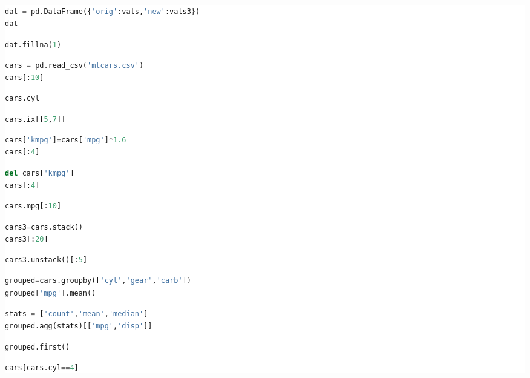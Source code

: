 ```python jupyter={"outputs_hidden": false}
dat = pd.DataFrame({'orig':vals,'new':vals3})
dat
```

```python jupyter={"outputs_hidden": false}
dat.fillna(1)
```

```python jupyter={"outputs_hidden": false}
cars = pd.read_csv('mtcars.csv')
cars[:10]
```

```python jupyter={"outputs_hidden": false}
cars.cyl
```

```python jupyter={"outputs_hidden": false}
cars.ix[[5,7]]
```

```python jupyter={"outputs_hidden": false}
cars['kmpg']=cars['mpg']*1.6
cars[:4]
```

```python jupyter={"outputs_hidden": false}
del cars['kmpg']
cars[:4]
```

```python jupyter={"outputs_hidden": false}
cars.mpg[:10]
```

```python jupyter={"outputs_hidden": false}
cars3=cars.stack()
cars3[:20]
```

```python jupyter={"outputs_hidden": false}
cars3.unstack()[:5]
```

```python jupyter={"outputs_hidden": false}
grouped=cars.groupby(['cyl','gear','carb'])
grouped['mpg'].mean()
```

```python jupyter={"outputs_hidden": false}
stats = ['count','mean','median']
grouped.agg(stats)[['mpg','disp']]
```

```python jupyter={"outputs_hidden": false}
grouped.first()
```

```python jupyter={"outputs_hidden": false}
cars[cars.cyl==4]
```

